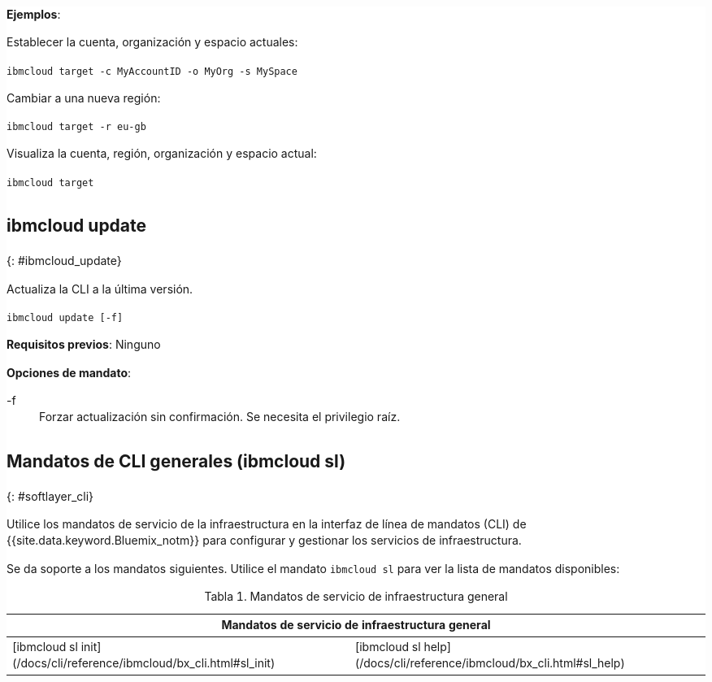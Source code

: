 <strong>Ejemplos</strong>:

Establecer la cuenta, organización y espacio actuales:

```
ibmcloud target -c MyAccountID -o MyOrg -s MySpace
```

Cambiar a una nueva región:

```
ibmcloud target -r eu-gb
```

Visualiza la cuenta, región, organización y espacio actual:

```
ibmcloud target
```

## ibmcloud update
{: #ibmcloud_update}

Actualiza la CLI a la última versión.

```
ibmcloud update [-f]
```

<strong>Requisitos previos</strong>:  Ninguno

<strong>Opciones de mandato</strong>:
<dl>
  <dt>-f</dt>
  <dd>Forzar actualización sin confirmación. Se necesita el privilegio raíz.</dd>
</dl>


## Mandatos de CLI generales (ibmcloud sl)
{: #softlayer_cli}


Utilice los mandatos de servicio de la infraestructura en la interfaz de línea de mandatos (CLI) de {{site.data.keyword.Bluemix_notm}} para configurar y gestionar los servicios de infraestructura.

Se da soporte a los mandatos siguientes. Utilice el mandato `ibmcloud sl` para ver la lista de mandatos disponibles:

<table summary="Mandatos ordenados alfabéticamente que tienen enlaces que le proporcionan más información del mandato">
<caption>Tabla 1. Mandatos de servicio de infraestructura general</caption>
 <thead>
 <th colspan="6">Mandatos de servicio de infraestructura general</th>
 </thead>
 <tbody>
 <tr>
 <td>[ibmcloud sl init](/docs/cli/reference/ibmcloud/bx_cli.html#sl_init)</td>
 <td>[ibmcloud sl help](/docs/cli/reference/ibmcloud/bx_cli.html#sl_help)</td>
   </tbody>
 </table>
